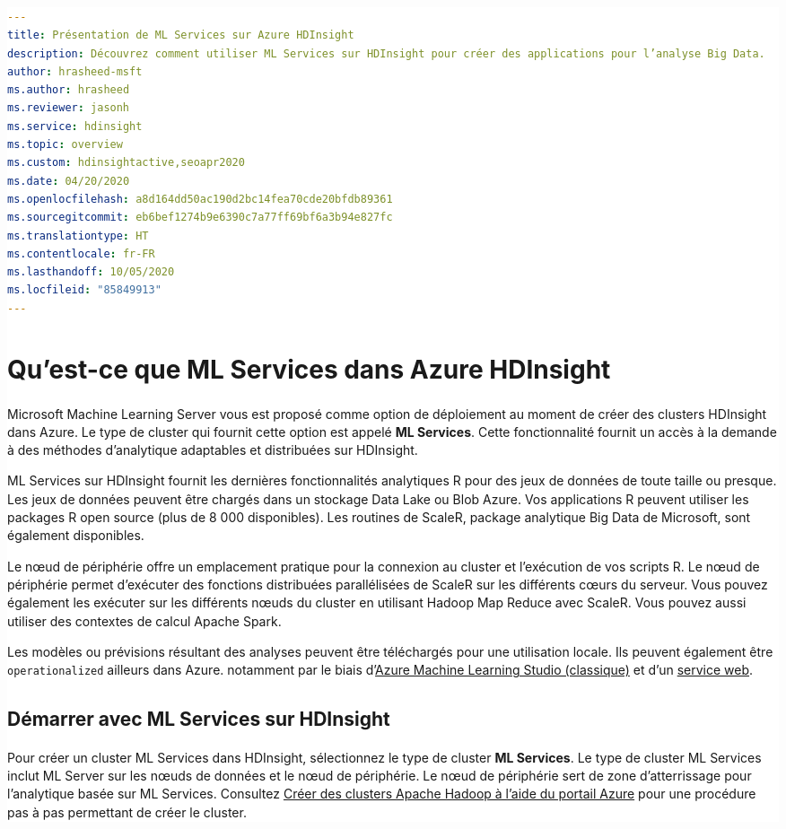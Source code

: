 ```yaml
---
title: Présentation de ML Services sur Azure HDInsight
description: Découvrez comment utiliser ML Services sur HDInsight pour créer des applications pour l’analyse Big Data.
author: hrasheed-msft
ms.author: hrasheed
ms.reviewer: jasonh
ms.service: hdinsight
ms.topic: overview
ms.custom: hdinsightactive,seoapr2020
ms.date: 04/20/2020
ms.openlocfilehash: a8d164dd50ac190d2bc14fea70cde20bfdb89361
ms.sourcegitcommit: eb6bef1274b9e6390c7a77ff69bf6a3b94e827fc
ms.translationtype: HT
ms.contentlocale: fr-FR
ms.lasthandoff: 10/05/2020
ms.locfileid: "85849913"
---
```

# <a name="what-is-ml-services-in-azure-hdinsight"></a>Qu’est-ce que ML Services dans Azure HDInsight

Microsoft Machine Learning Server vous est proposé comme option de déploiement au moment de créer des clusters HDInsight dans Azure. Le type de cluster qui fournit cette option est appelé **ML Services**. Cette fonctionnalité fournit un accès à la demande à des méthodes d’analytique adaptables et distribuées sur HDInsight.

ML Services sur HDInsight fournit les dernières fonctionnalités analytiques R pour des jeux de données de toute taille ou presque. Les jeux de données peuvent être chargés dans un stockage Data Lake ou Blob Azure. Vos applications R peuvent utiliser les packages R open source (plus de 8 000 disponibles). Les routines de ScaleR, package analytique Big Data de Microsoft, sont également disponibles.

Le nœud de périphérie offre un emplacement pratique pour la connexion au cluster et l’exécution de vos scripts R. Le nœud de périphérie permet d’exécuter des fonctions distribuées parallélisées de ScaleR sur les différents cœurs du serveur. Vous pouvez également les exécuter sur les différents nœuds du cluster en utilisant Hadoop Map Reduce avec ScaleR. Vous pouvez aussi utiliser des contextes de calcul Apache Spark.

Les modèles ou prévisions résultant des analyses peuvent être téléchargés pour une utilisation locale. Ils peuvent également être `operationalized` ailleurs dans Azure. notamment par le biais d’[Azure Machine Learning Studio (classique)](https://studio.azureml.net) et d’un [service web](../../machine-learning/studio/deploy-a-machine-learning-web-service.md).

## <a name="get-started-with-ml-services-on-hdinsight"></a>Démarrer avec ML Services sur HDInsight

Pour créer un cluster ML Services dans HDInsight, sélectionnez le type de cluster **ML Services**. Le type de cluster ML Services inclut ML Server sur les nœuds de données et le nœud de périphérie. Le nœud de périphérie sert de zone d’atterrissage pour l’analytique basée sur ML Services. Consultez [Créer des clusters Apache Hadoop à l’aide du portail Azure](../hdinsight-hadoop-create-linux-clusters-portal.md) pour une procédure pas à pas permettant de créer le cluster.

